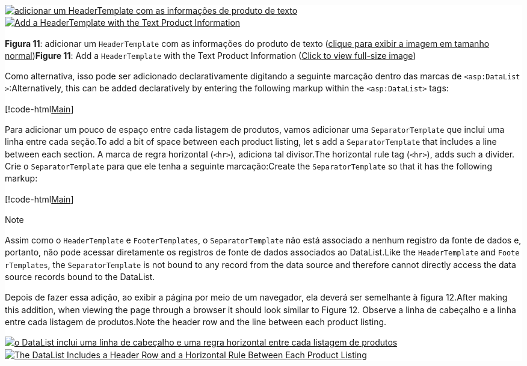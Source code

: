 <span data-ttu-id="c4a33-210">[![adicionar um HeaderTemplate com as informações de produto de texto](displaying-data-with-the-datalist-and-repeater-controls-cs/_static/image28.png)](displaying-data-with-the-datalist-and-repeater-controls-cs/_static/image27.png)</span><span class="sxs-lookup"><span data-stu-id="c4a33-210">[![Add a HeaderTemplate with the Text Product Information](displaying-data-with-the-datalist-and-repeater-controls-cs/_static/image28.png)](displaying-data-with-the-datalist-and-repeater-controls-cs/_static/image27.png)</span></span>

<span data-ttu-id="c4a33-211">**Figura 11**: adicionar um `HeaderTemplate` com as informações do produto de texto ([clique para exibir a imagem em tamanho normal](displaying-data-with-the-datalist-and-repeater-controls-cs/_static/image29.png))</span><span class="sxs-lookup"><span data-stu-id="c4a33-211">**Figure 11**: Add a `HeaderTemplate` with the Text Product Information ([Click to view full-size image](displaying-data-with-the-datalist-and-repeater-controls-cs/_static/image29.png))</span></span>

<span data-ttu-id="c4a33-212">Como alternativa, isso pode ser adicionado declarativamente digitando a seguinte marcação dentro das marcas de `<asp:DataList>`:</span><span class="sxs-lookup"><span data-stu-id="c4a33-212">Alternatively, this can be added declaratively by entering the following markup within the `<asp:DataList>` tags:</span></span>

[!code-html[Main](displaying-data-with-the-datalist-and-repeater-controls-cs/samples/sample5.html)]

<span data-ttu-id="c4a33-213">Para adicionar um pouco de espaço entre cada listagem de produtos, vamos adicionar uma `SeparatorTemplate` que inclui uma linha entre cada seção.</span><span class="sxs-lookup"><span data-stu-id="c4a33-213">To add a bit of space between each product listing, let s add a `SeparatorTemplate` that includes a line between each section.</span></span> <span data-ttu-id="c4a33-214">A marca de regra horizontal (`<hr>`), adiciona tal divisor.</span><span class="sxs-lookup"><span data-stu-id="c4a33-214">The horizontal rule tag (`<hr>`), adds such a divider.</span></span> <span data-ttu-id="c4a33-215">Crie o `SeparatorTemplate` para que ele tenha a seguinte marcação:</span><span class="sxs-lookup"><span data-stu-id="c4a33-215">Create the `SeparatorTemplate` so that it has the following markup:</span></span>

[!code-html[Main](displaying-data-with-the-datalist-and-repeater-controls-cs/samples/sample6.html)]

> [!NOTE]
> <span data-ttu-id="c4a33-216">Assim como o `HeaderTemplate` e `FooterTemplates`, o `SeparatorTemplate` não está associado a nenhum registro da fonte de dados e, portanto, não pode acessar diretamente os registros de fonte de dados associados ao DataList.</span><span class="sxs-lookup"><span data-stu-id="c4a33-216">Like the `HeaderTemplate` and `FooterTemplates`, the `SeparatorTemplate` is not bound to any record from the data source and therefore cannot directly access the data source records bound to the DataList.</span></span>

<span data-ttu-id="c4a33-217">Depois de fazer essa adição, ao exibir a página por meio de um navegador, ela deverá ser semelhante à figura 12.</span><span class="sxs-lookup"><span data-stu-id="c4a33-217">After making this addition, when viewing the page through a browser it should look similar to Figure 12.</span></span> <span data-ttu-id="c4a33-218">Observe a linha de cabeçalho e a linha entre cada listagem de produtos.</span><span class="sxs-lookup"><span data-stu-id="c4a33-218">Note the header row and the line between each product listing.</span></span>

<span data-ttu-id="c4a33-219">[![o DataList inclui uma linha de cabeçalho e uma regra horizontal entre cada listagem de produtos](displaying-data-with-the-datalist-and-repeater-controls-cs/_static/image31.png)](displaying-data-with-the-datalist-and-repeater-controls-cs/_static/image30.png)</span><span class="sxs-lookup"><span data-stu-id="c4a33-219">[![The DataList Includes a Header Row and a Horizontal Rule Between Each Product Listing](displaying-data-with-the-datalist-and-repeater-controls-cs/_static/image31.png)](displaying-data-with-the-datalist-and-repeater-controls-cs/_static/image30.png)</span></span>
